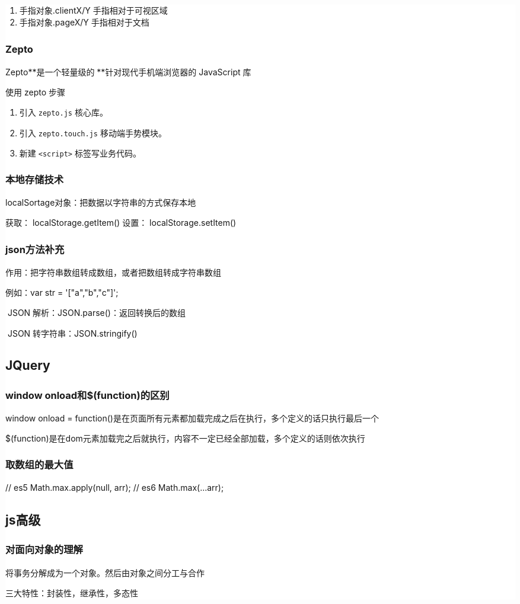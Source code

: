 1. 手指对象.clientX/Y 手指相对于可视区域
2. 手指对象.pageX/Y 手指相对于文档

### Zepto

Zepto**是一个轻量级的 **针对现代手机端浏览器的 JavaScript 库

使用 zepto 步骤

1. 引入 `zepto.js` 核心库。

2. 引入 `zepto.touch.js` 移动端手势模块。

3. 新建 `<script>` 标签写业务代码。

   

### 本地存储技术

localSortage对象：把数据以字符串的方式保存本地

获取： localStorage.getItem()
​设置： localStorage.setItem()

### json方法补充

作用：把字符串数组转成数组，或者把数组转成字符串数组

例如：var str = '["a","b","c"]';

​	JSON 解析：JSON.parse()：返回转换后的数组

​	JSON 转字符串：JSON.stringify()

## JQuery

### window onload和$(function)的区别

window onload = function()是在页面所有元素都加载完成之后在执行，多个定义的话只执行最后一个

$(function)是在dom元素加载完之后就执行，内容不一定已经全部加载，多个定义的话则依次执行

### 取数组的最大值

// es5
Math.max.apply(null, arr);
// es6
Math.max(...arr);

## js高级

### 对面向对象的理解

将事务分解成为一个对象。然后由对象之间分工与合作

三大特性：封装性，继承性，多态性
